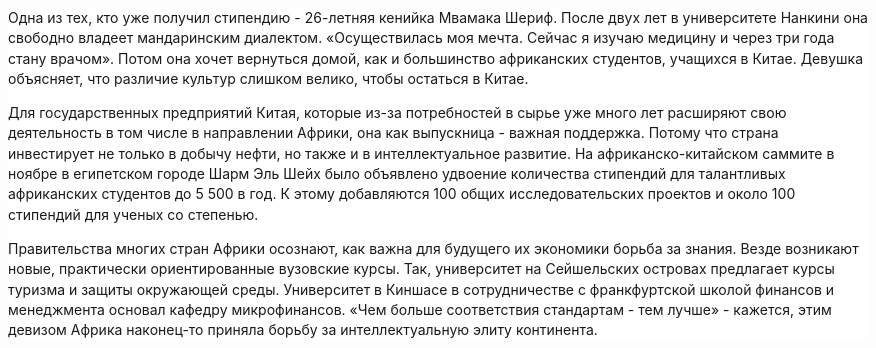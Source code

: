 Одна из тех, кто уже получил стипендию - 26-летняя кенийка Мвамака Шериф. После двух лет в университете Нанкини она свободно владеет мандаринским диалектом. «Осуществилась моя мечта. Сейчас я изучаю медицину и через три года стану врачом». Потом она хочет вернуться домой, как и большинство африканских студентов, учащихся в Китае. Девушка объясняет, что различие культур слишком велико, чтобы остаться в Китае.

Для государственных предприятий Китая, которые из-за потребностей в сырье уже много лет расширяют свою деятельность в том числе в направлении Африки, она как выпускница - важная поддержка. Потому что страна инвестирует не только в добычу нефти, но также и в интеллектуальное развитие. На африканско-китайском саммите в ноябре в египетском городе Шарм Эль Шейх было объявлено удвоение количества стипендий для талантливых африканских студентов до 5 500 в год. К этому добавляются 100 общих исследовательских проектов и около 100 стипендий для ученых со степенью.

Правительства многих стран Африки осознают, как важна для будущего их экономики борьба за знания. Везде возникают новые, практически ориентированные вузовские курсы. Так, университет на Сейшельских островах предлагает курсы туризма и защиты окружающей среды. Университет в Киншасе в сотрудничестве с франкфуртской школой финансов и менеджмента основал кафедру микрофинансов. «Чем больше соответствия стандартам - тем лучше» - кажется, этим девизом Африка наконец-то приняла борьбу за интеллектуальную элиту континента.